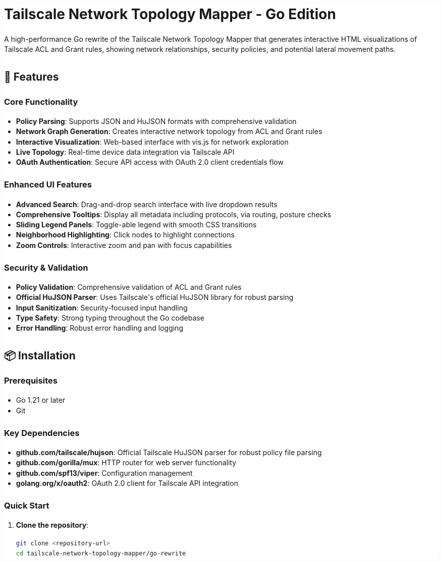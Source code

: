 # Tailscale Network Topology Mapper - Go Edition

A high-performance Go rewrite of the Tailscale Network Topology Mapper that generates interactive HTML visualizations of Tailscale ACL and Grant rules, showing network relationships, security policies, and potential lateral movement paths.

## 🚀 Features

### Core Functionality
- **Policy Parsing**: Supports JSON and HuJSON formats with comprehensive validation
- **Network Graph Generation**: Creates interactive network topology from ACL and Grant rules
- **Interactive Visualization**: Web-based interface with vis.js for network exploration
- **Live Topology**: Real-time device data integration via Tailscale API
- **OAuth Authentication**: Secure API access with OAuth 2.0 client credentials flow

### Enhanced UI Features
- **Advanced Search**: Drag-and-drop search interface with live dropdown results
- **Comprehensive Tooltips**: Display all metadata including protocols, via routing, posture checks
- **Sliding Legend Panels**: Toggle-able legend with smooth CSS transitions
- **Neighborhood Highlighting**: Click nodes to highlight connections
- **Zoom Controls**: Interactive zoom and pan with focus capabilities

### Security & Validation
- **Policy Validation**: Comprehensive validation of ACL and Grant rules
- **Official HuJSON Parser**: Uses Tailscale's official HuJSON library for robust parsing
- **Input Sanitization**: Security-focused input handling
- **Type Safety**: Strong typing throughout the Go codebase
- **Error Handling**: Robust error handling and logging

## 📦 Installation

### Prerequisites
- Go 1.21 or later
- Git

### Key Dependencies
- **github.com/tailscale/hujson**: Official Tailscale HuJSON parser for robust policy file parsing
- **github.com/gorilla/mux**: HTTP router for web server functionality
- **github.com/spf13/viper**: Configuration management
- **golang.org/x/oauth2**: OAuth 2.0 client for Tailscale API integration

### Quick Start

1. **Clone the repository**:
   ```bash
   git clone <repository-url>
   cd tailscale-network-topology-mapper/go-rewrite
   ```
